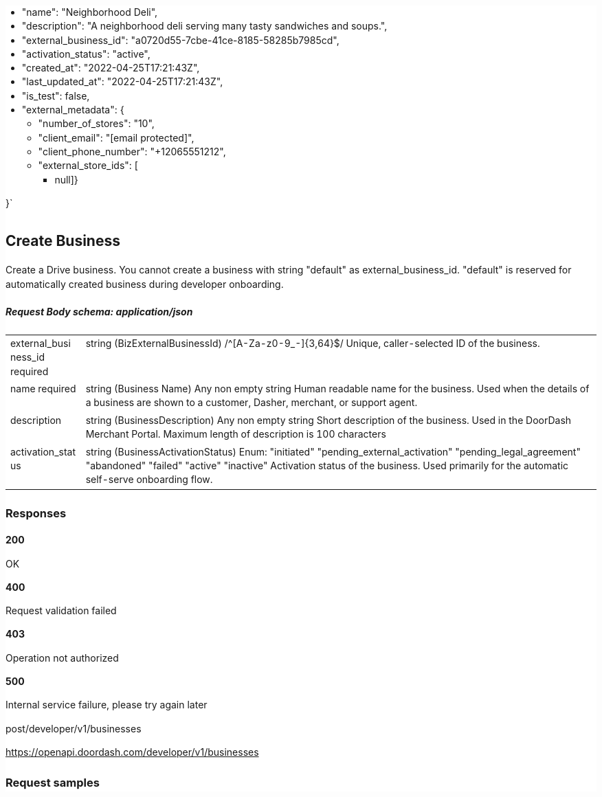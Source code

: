 * "name": "Neighborhood Deli",
* "description": "A neighborhood deli serving many tasty sandwiches and soups.",
* "external_business_id": "a0720d55-7cbe-41ce-8185-58285b7985cd",
* "activation_status": "active",
* "created_at": "2022-04-25T17:21:43Z",
* "last_updated_at": "2022-04-25T17:21:43Z",
* "is_test": false,
* "external_metadata": {
  + "number_of_stores": "10",
  + "client_email": "[email protected]",
  + "client_phone_number": "+12065551212",
  + "external_store_ids": [
    - null]}

}`

## Create Business

Create a Drive business. You cannot create a business with string "default" as external\_business\_id. "default" is reserved for automatically created business during developer onboarding.

##### Request Body schema: application/json

|  |  |
| --- | --- |
| external\_business\_id required | string (BizExternalBusinessId) /^[A-Za-z0-9\_-]{3,64}$/  Unique, caller-selected ID of the business. |
| name required | string (Business Name) Any non empty string  Human readable name for the business. Used when the details of a business are shown to a customer, Dasher, merchant, or support agent. |
| description | string (BusinessDescription) Any non empty string  Short description of the business. Used in the DoorDash Merchant Portal. Maximum length of description is 100 characters |
| activation\_status | string (BusinessActivationStatus)  Enum: "initiated" "pending\_external\_activation" "pending\_legal\_agreement" "abandoned" "failed" "active" "inactive"  Activation status of the business. Used primarily for the automatic self-serve onboarding flow. |

### Responses

**200** 

OK

**400** 

Request validation failed

**403** 

Operation not authorized

**500** 

Internal service failure, please try again later

post/developer/v1/businesses

https://openapi.doordash.com/developer/v1/businesses

### Request samples
